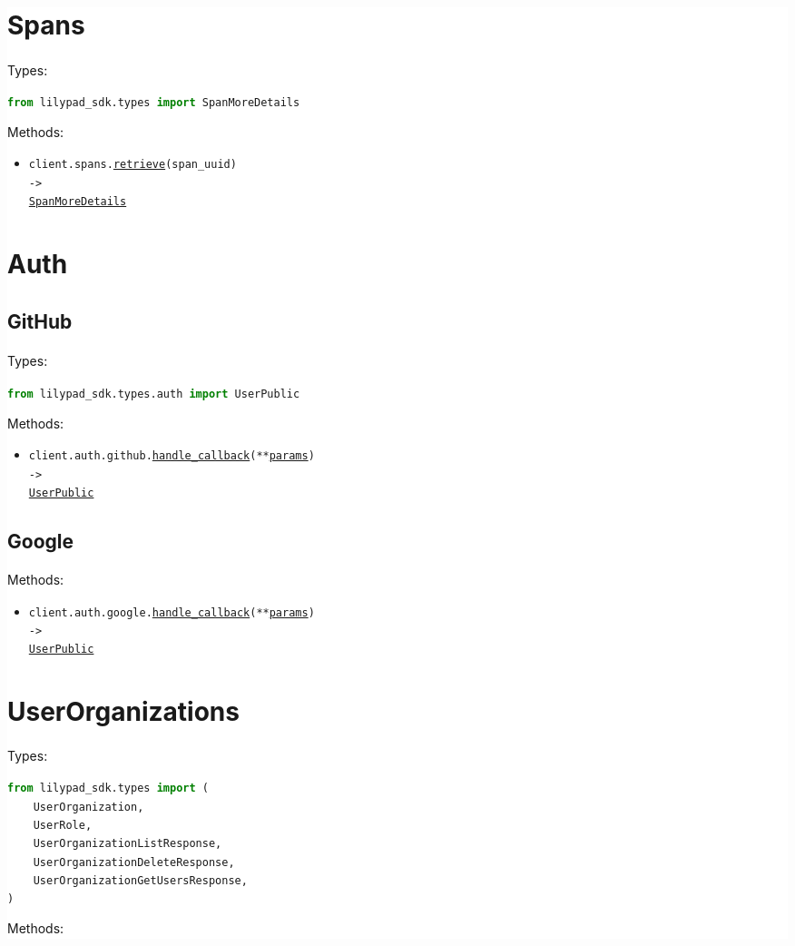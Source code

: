 # Spans

Types:

```python
from lilypad_sdk.types import SpanMoreDetails
```

Methods:

- <code title="get /spans/{span_uuid}">client.spans.<a href="./src/lilypad_sdk/resources/spans.py">retrieve</a>(span_uuid) -> <a href="./src/lilypad_sdk/types/span_more_details.py">SpanMoreDetails</a></code>

# Auth

## GitHub

Types:

```python
from lilypad_sdk.types.auth import UserPublic
```

Methods:

- <code title="get /auth/github/callback">client.auth.github.<a href="./src/lilypad_sdk/resources/auth/github.py">handle_callback</a>(\*\*<a href="src/lilypad_sdk/types/auth/github_handle_callback_params.py">params</a>) -> <a href="./src/lilypad_sdk/types/auth/user_public.py">UserPublic</a></code>

## Google

Methods:

- <code title="get /auth/google/callback">client.auth.google.<a href="./src/lilypad_sdk/resources/auth/google.py">handle_callback</a>(\*\*<a href="src/lilypad_sdk/types/auth/google_handle_callback_params.py">params</a>) -> <a href="./src/lilypad_sdk/types/auth/user_public.py">UserPublic</a></code>

# UserOrganizations

Types:

```python
from lilypad_sdk.types import (
    UserOrganization,
    UserRole,
    UserOrganizationListResponse,
    UserOrganizationDeleteResponse,
    UserOrganizationGetUsersResponse,
)
```

Methods:
